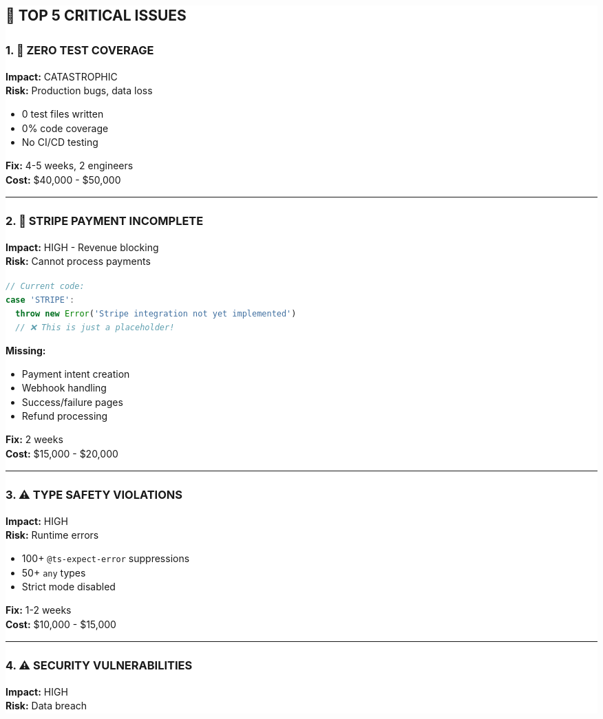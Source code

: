 
## 🚨 TOP 5 CRITICAL ISSUES

### 1. 🔴 ZERO TEST COVERAGE
**Impact:** CATASTROPHIC  
**Risk:** Production bugs, data loss

- 0 test files written
- 0% code coverage
- No CI/CD testing

**Fix:** 4-5 weeks, 2 engineers  
**Cost:** $40,000 - $50,000

---

### 2. 🔴 STRIPE PAYMENT INCOMPLETE
**Impact:** HIGH - Revenue blocking  
**Risk:** Cannot process payments

```typescript
// Current code:
case 'STRIPE':
  throw new Error('Stripe integration not yet implemented')
  // ❌ This is just a placeholder!
```

**Missing:**
- Payment intent creation
- Webhook handling
- Success/failure pages
- Refund processing

**Fix:** 2 weeks  
**Cost:** $15,000 - $20,000

---

### 3. ⚠️ TYPE SAFETY VIOLATIONS
**Impact:** HIGH  
**Risk:** Runtime errors

- 100+ `@ts-expect-error` suppressions
- 50+ `any` types
- Strict mode disabled

**Fix:** 1-2 weeks  
**Cost:** $10,000 - $15,000

---

### 4. ⚠️ SECURITY VULNERABILITIES
**Impact:** HIGH  
**Risk:** Data breach
